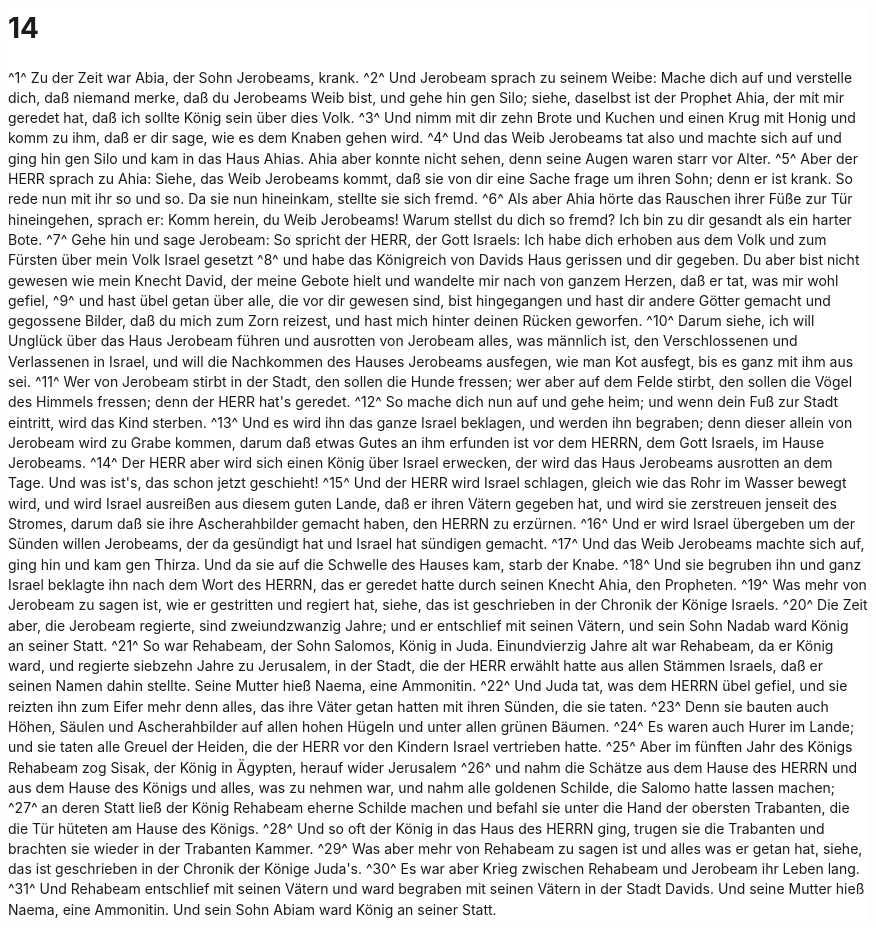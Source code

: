 # 14 
^1^ Zu der Zeit war Abia, der Sohn Jerobeams, krank. ^2^ Und Jerobeam sprach zu seinem Weibe: Mache dich auf und verstelle dich, daß niemand merke, daß du Jerobeams Weib bist, und gehe hin gen Silo; siehe, daselbst ist der Prophet Ahia, der mit mir geredet hat, daß ich sollte König sein über dies Volk. ^3^ Und nimm mit dir zehn Brote und Kuchen und einen Krug mit Honig und komm zu ihm, daß er dir sage, wie es dem Knaben gehen wird. ^4^ Und das Weib Jerobeams tat also und machte sich auf und ging hin gen Silo und kam in das Haus Ahias. Ahia aber konnte nicht sehen, denn seine Augen waren starr vor Alter. ^5^ Aber der HERR sprach zu Ahia: Siehe, das Weib Jerobeams kommt, daß sie von dir eine Sache frage um ihren Sohn; denn er ist krank. So rede nun mit ihr so und so. Da sie nun hineinkam, stellte sie sich fremd. ^6^ Als aber Ahia hörte das Rauschen ihrer Füße zur Tür hineingehen, sprach er: Komm herein, du Weib Jerobeams! Warum stellst du dich so fremd? Ich bin zu dir gesandt als ein harter Bote. ^7^ Gehe hin und sage Jerobeam: So spricht der HERR, der Gott Israels: Ich habe dich erhoben aus dem Volk und zum Fürsten über mein Volk Israel gesetzt ^8^ und habe das Königreich von Davids Haus gerissen und dir gegeben. Du aber bist nicht gewesen wie mein Knecht David, der meine Gebote hielt und wandelte mir nach von ganzem Herzen, daß er tat, was mir wohl gefiel, ^9^ und hast übel getan über alle, die vor dir gewesen sind, bist hingegangen und hast dir andere Götter gemacht und gegossene Bilder, daß du mich zum Zorn reizest, und hast mich hinter deinen Rücken geworfen. ^10^ Darum siehe, ich will Unglück über das Haus Jerobeam führen und ausrotten von Jerobeam alles, was männlich ist, den Verschlossenen und Verlassenen in Israel, und will die Nachkommen des Hauses Jerobeams ausfegen, wie man Kot ausfegt, bis es ganz mit ihm aus sei. ^11^ Wer von Jerobeam stirbt in der Stadt, den sollen die Hunde fressen; wer aber auf dem Felde stirbt, den sollen die Vögel des Himmels fressen; denn der HERR hat's geredet. ^12^ So mache dich nun auf und gehe heim; und wenn dein Fuß zur Stadt eintritt, wird das Kind sterben. ^13^ Und es wird ihn das ganze Israel beklagen, und werden ihn begraben; denn dieser allein von Jerobeam wird zu Grabe kommen, darum daß etwas Gutes an ihm erfunden ist vor dem HERRN, dem Gott Israels, im Hause Jerobeams. ^14^ Der HERR aber wird sich einen König über Israel erwecken, der wird das Haus Jerobeams ausrotten an dem Tage. Und was ist's, das schon jetzt geschieht! ^15^ Und der HERR wird Israel schlagen, gleich wie das Rohr im Wasser bewegt wird, und wird Israel ausreißen aus diesem guten Lande, daß er ihren Vätern gegeben hat, und wird sie zerstreuen jenseit des Stromes, darum daß sie ihre Ascherahbilder gemacht haben, den HERRN zu erzürnen. ^16^ Und er wird Israel übergeben um der Sünden willen Jerobeams, der da gesündigt hat und Israel hat sündigen gemacht. ^17^ Und das Weib Jerobeams machte sich auf, ging hin und kam gen Thirza. Und da sie auf die Schwelle des Hauses kam, starb der Knabe. ^18^ Und sie begruben ihn und ganz Israel beklagte ihn nach dem Wort des HERRN, das er geredet hatte durch seinen Knecht Ahia, den Propheten. ^19^ Was mehr von Jerobeam zu sagen ist, wie er gestritten und regiert hat, siehe, das ist geschrieben in der Chronik der Könige Israels. ^20^ Die Zeit aber, die Jerobeam regierte, sind zweiundzwanzig Jahre; und er entschlief mit seinen Vätern, und sein Sohn Nadab ward König an seiner Statt. ^21^ So war Rehabeam, der Sohn Salomos, König in Juda. Einundvierzig Jahre alt war Rehabeam, da er König ward, und regierte siebzehn Jahre zu Jerusalem, in der Stadt, die der HERR erwählt hatte aus allen Stämmen Israels, daß er seinen Namen dahin stellte. Seine Mutter hieß Naema, eine Ammonitin. ^22^ Und Juda tat, was dem HERRN übel gefiel, und sie reizten ihn zum Eifer mehr denn alles, das ihre Väter getan hatten mit ihren Sünden, die sie taten. ^23^ Denn sie bauten auch Höhen, Säulen und Ascherahbilder auf allen hohen Hügeln und unter allen grünen Bäumen. ^24^ Es waren auch Hurer im Lande; und sie taten alle Greuel der Heiden, die der HERR vor den Kindern Israel vertrieben hatte. ^25^ Aber im fünften Jahr des Königs Rehabeam zog Sisak, der König in Ägypten, herauf wider Jerusalem ^26^ und nahm die Schätze aus dem Hause des HERRN und aus dem Hause des Königs und alles, was zu nehmen war, und nahm alle goldenen Schilde, die Salomo hatte lassen machen; ^27^ an deren Statt ließ der König Rehabeam eherne Schilde machen und befahl sie unter die Hand der obersten Trabanten, die die Tür hüteten am Hause des Königs. ^28^ Und so oft der König in das Haus des HERRN ging, trugen sie die Trabanten und brachten sie wieder in der Trabanten Kammer. ^29^ Was aber mehr von Rehabeam zu sagen ist und alles was er getan hat, siehe, das ist geschrieben in der Chronik der Könige Juda's. ^30^ Es war aber Krieg zwischen Rehabeam und Jerobeam ihr Leben lang. ^31^ Und Rehabeam entschlief mit seinen Vätern und ward begraben mit seinen Vätern in der Stadt Davids. Und seine Mutter hieß Naema, eine Ammonitin. Und sein Sohn Abiam ward König an seiner Statt. 
